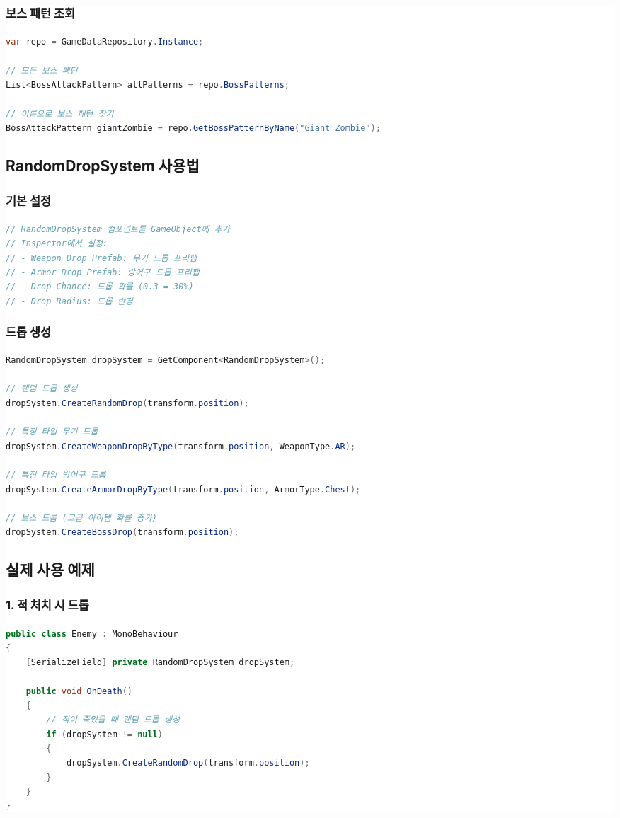 ### 보스 패턴 조회

```csharp
var repo = GameDataRepository.Instance;

// 모든 보스 패턴
List<BossAttackPattern> allPatterns = repo.BossPatterns;

// 이름으로 보스 패턴 찾기
BossAttackPattern giantZombie = repo.GetBossPatternByName("Giant Zombie");
```

## RandomDropSystem 사용법

### 기본 설정

```csharp
// RandomDropSystem 컴포넌트를 GameObject에 추가
// Inspector에서 설정:
// - Weapon Drop Prefab: 무기 드롭 프리팹
// - Armor Drop Prefab: 방어구 드롭 프리팹
// - Drop Chance: 드롭 확률 (0.3 = 30%)
// - Drop Radius: 드롭 반경
```

### 드롭 생성

```csharp
RandomDropSystem dropSystem = GetComponent<RandomDropSystem>();

// 랜덤 드롭 생성
dropSystem.CreateRandomDrop(transform.position);

// 특정 타입 무기 드롭
dropSystem.CreateWeaponDropByType(transform.position, WeaponType.AR);

// 특정 타입 방어구 드롭
dropSystem.CreateArmorDropByType(transform.position, ArmorType.Chest);

// 보스 드롭 (고급 아이템 확률 증가)
dropSystem.CreateBossDrop(transform.position);
```

## 실제 사용 예제

### 1. 적 처치 시 드롭

```csharp
public class Enemy : MonoBehaviour
{
    [SerializeField] private RandomDropSystem dropSystem;
    
    public void OnDeath()
    {
        // 적이 죽었을 때 랜덤 드롭 생성
        if (dropSystem != null)
        {
            dropSystem.CreateRandomDrop(transform.position);
        }
    }
}
```
